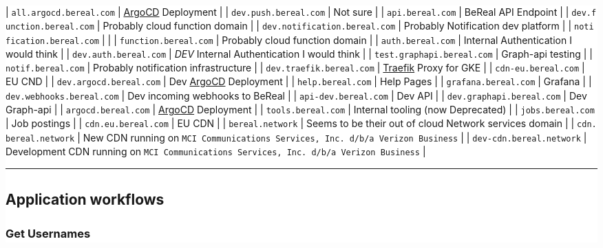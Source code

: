 | `all.argocd.bereal.com`       | [ArgoCD](https://argo-cd.readthedocs.io/en/stable/) Deployment                         |
| `dev.push.bereal.com`         | Not sure                                                                               |
| `api.bereal.com`              | BeReal API Endpoint                                                                    |
| `dev.function.bereal.com`     | Probably cloud function domain                                                         |
| `dev.notification.bereal.com` | Probably Notification dev platform                                                     |
| `notification.bereal.com`     |                                                                                        |
| `function.bereal.com`         | Probably cloud function domain                                                         |
| `auth.bereal.com`             | Internal Authentication I would think                                                  |
| `dev.auth.bereal.com`         | *DEV*                  Internal Authentication I would think                           |
| `test.graphapi.bereal.com`    | Graph-api testing                                                                      |
| `notif.bereal.com`            | Probably notification infrastructure                                                   |
| `dev.traefik.bereal.com`      | [Traefik](https://doc.traefik.io/traefik/) Proxy for GKE                               |
| `cdn-eu.bereal.com`           | EU CND                                                                                 |
| `dev.argocd.bereal.com`       | Dev   [ArgoCD](https://argo-cd.readthedocs.io/en/stable/) Deployment                   |
| `help.bereal.com`             | Help Pages                                                                             |
| `grafana.bereal.com`          | Grafana                                                                                |
| `dev.webhooks.bereal.com`     | Dev incoming webhooks to BeReal                                                        |
| `api-dev.bereal.com`          | Dev API                                                                                |
| `dev.graphapi.bereal.com`     | Dev Graph-api                                                                          |
| `argocd.bereal.com`           | [ArgoCD](https://argo-cd.readthedocs.io/en/stable/) Deployment                         |
| `tools.bereal.com`            | Internal tooling (now Deprecated)                                                      |
| `jobs.bereal.com`             | Job postings                                                                           |
| `cdn.eu.bereal.com`           | EU CDN                                                                                 |
| `bereal.network`              | Seems to be their out of cloud Network services domain                                 |
| `cdn.bereal.network`          | New CDN running on `MCI Communications Services, Inc. d/b/a Verizon Business`          |
| `dev-cdn.bereal.network`      | Development CDN running on `MCI Communications Services, Inc. d/b/a Verizon Business`  |

---

## Application workflows



### Get Usernames
